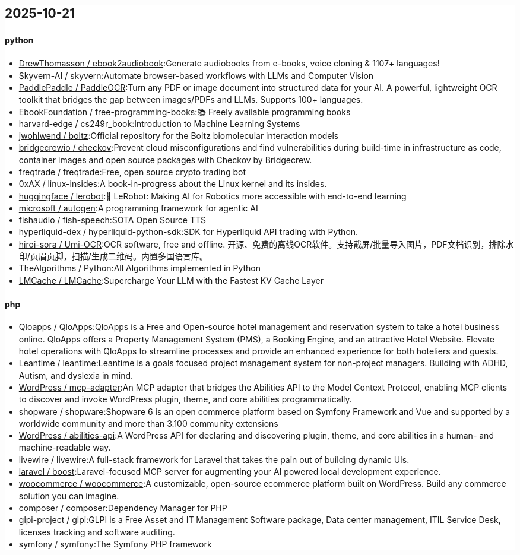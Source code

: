 ## 2025-10-21

#### python
* [DrewThomasson / ebook2audiobook](https://github.com/DrewThomasson/ebook2audiobook):Generate audiobooks from e-books, voice cloning & 1107+ languages!
* [Skyvern-AI / skyvern](https://github.com/Skyvern-AI/skyvern):Automate browser-based workflows with LLMs and Computer Vision
* [PaddlePaddle / PaddleOCR](https://github.com/PaddlePaddle/PaddleOCR):Turn any PDF or image document into structured data for your AI. A powerful, lightweight OCR toolkit that bridges the gap between images/PDFs and LLMs. Supports 100+ languages.
* [EbookFoundation / free-programming-books](https://github.com/EbookFoundation/free-programming-books):📚 Freely available programming books
* [harvard-edge / cs249r_book](https://github.com/harvard-edge/cs249r_book):Introduction to Machine Learning Systems
* [jwohlwend / boltz](https://github.com/jwohlwend/boltz):Official repository for the Boltz biomolecular interaction models
* [bridgecrewio / checkov](https://github.com/bridgecrewio/checkov):Prevent cloud misconfigurations and find vulnerabilities during build-time in infrastructure as code, container images and open source packages with Checkov by Bridgecrew.
* [freqtrade / freqtrade](https://github.com/freqtrade/freqtrade):Free, open source crypto trading bot
* [0xAX / linux-insides](https://github.com/0xAX/linux-insides):A book-in-progress about the Linux kernel and its insides.
* [huggingface / lerobot](https://github.com/huggingface/lerobot):🤗 LeRobot: Making AI for Robotics more accessible with end-to-end learning
* [microsoft / autogen](https://github.com/microsoft/autogen):A programming framework for agentic AI
* [fishaudio / fish-speech](https://github.com/fishaudio/fish-speech):SOTA Open Source TTS
* [hyperliquid-dex / hyperliquid-python-sdk](https://github.com/hyperliquid-dex/hyperliquid-python-sdk):SDK for Hyperliquid API trading with Python.
* [hiroi-sora / Umi-OCR](https://github.com/hiroi-sora/Umi-OCR):OCR software, free and offline. 开源、免费的离线OCR软件。支持截屏/批量导入图片，PDF文档识别，排除水印/页眉页脚，扫描/生成二维码。内置多国语言库。
* [TheAlgorithms / Python](https://github.com/TheAlgorithms/Python):All Algorithms implemented in Python
* [LMCache / LMCache](https://github.com/LMCache/LMCache):Supercharge Your LLM with the Fastest KV Cache Layer

#### php
* [Qloapps / QloApps](https://github.com/Qloapps/QloApps):QloApps is a Free and Open-source hotel management and reservation system to take a hotel business online. QloApps offers a Property Management System (PMS), a Booking Engine, and an attractive Hotel Website. Elevate hotel operations with QloApps to streamline processes and provide an enhanced experience for both hoteliers and guests.
* [Leantime / leantime](https://github.com/Leantime/leantime):Leantime is a goals focused project management system for non-project managers. Building with ADHD, Autism, and dyslexia in mind.
* [WordPress / mcp-adapter](https://github.com/WordPress/mcp-adapter):An MCP adapter that bridges the Abilities API to the Model Context Protocol, enabling MCP clients to discover and invoke WordPress plugin, theme, and core abilities programmatically.
* [shopware / shopware](https://github.com/shopware/shopware):Shopware 6 is an open commerce platform based on Symfony Framework and Vue and supported by a worldwide community and more than 3.100 community extensions
* [WordPress / abilities-api](https://github.com/WordPress/abilities-api):A WordPress API for declaring and discovering plugin, theme, and core abilities in a human- and machine-readable way.
* [livewire / livewire](https://github.com/livewire/livewire):A full-stack framework for Laravel that takes the pain out of building dynamic UIs.
* [laravel / boost](https://github.com/laravel/boost):Laravel-focused MCP server for augmenting your AI powered local development experience.
* [woocommerce / woocommerce](https://github.com/woocommerce/woocommerce):A customizable, open-source ecommerce platform built on WordPress. Build any commerce solution you can imagine.
* [composer / composer](https://github.com/composer/composer):Dependency Manager for PHP
* [glpi-project / glpi](https://github.com/glpi-project/glpi):GLPI is a Free Asset and IT Management Software package, Data center management, ITIL Service Desk, licenses tracking and software auditing.
* [symfony / symfony](https://github.com/symfony/symfony):The Symfony PHP framework